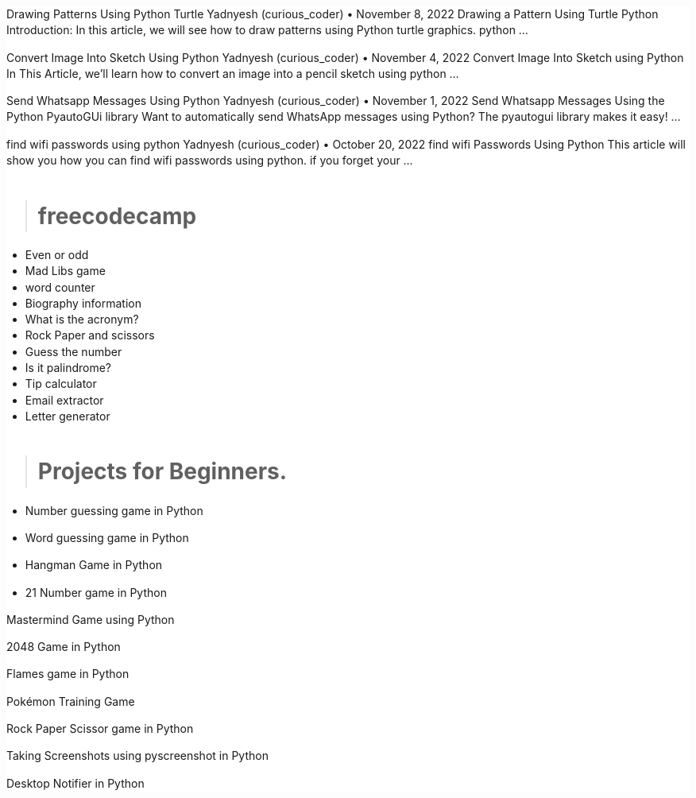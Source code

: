 
Drawing Patterns Using Python Turtle
 Yadnyesh (curious_coder) •  November 8, 2022
Drawing a Pattern Using Turtle Python Introduction: In this article, we will see how to draw patterns using Python turtle graphics. python …


Convert Image Into Sketch Using Python
 Yadnyesh (curious_coder) •  November 4, 2022
Convert Image Into Sketch using Python In This Article, we’ll learn how to convert an image into a pencil sketch using python …


Send Whatsapp Messages Using Python
 Yadnyesh (curious_coder) •  November 1, 2022
Send Whatsapp Messages Using the Python PyautoGUi library Want to automatically send WhatsApp messages using Python? The pyautogui library makes it easy! …


find wifi passwords using python
 Yadnyesh (curious_coder) •  October 20, 2022
find wifi Passwords Using Python This article will show you how you can find wifi passwords using python. if you forget your …

># freecodecamp
 - Even or odd
 - Mad Libs game
 - word counter
 - Biography information
 - What is the acronym?
 - Rock Paper and scissors
 - Guess the number
 - Is it palindrome?
 - Tip calculator
 - Email extractor
 - Letter generator

># Projects for Beginners.
 - Number guessing game in Python

 - Word guessing game in Python

 - Hangman Game in Python

 - 21 Number game in Python

Mastermind Game using Python

2048 Game in Python

Flames game in Python

Pokémon Training Game

Rock Paper Scissor game in Python

Taking Screenshots using pyscreenshot in Python

Desktop Notifier in Python
